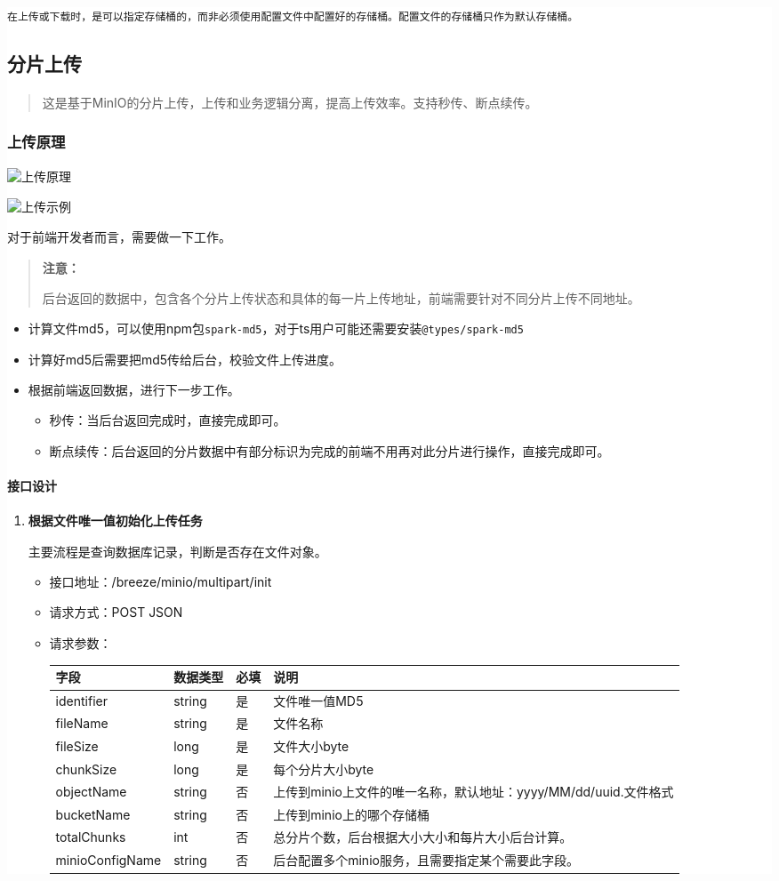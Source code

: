     在上传或下载时，是可以指定存储桶的，而非必须使用配置文件中配置好的存储桶。配置文件的存储桶只作为默认存储桶。

## 分片上传

> 这是基于MinIO的分片上传，上传和业务逻辑分离，提高上传效率。支持秒传、断点续传。

### 上传原理

![上传原理](https://breeze.fanzy.cn/uploader-flow.png)

![上传示例](https://breeze.fanzy.cn/upload-demo.gif)

对于前端开发者而言，需要做一下工作。

> **注意：**
> 
> 后台返回的数据中，包含各个分片上传状态和具体的每一片上传地址，前端需要针对不同分片上传不同地址。

* 计算文件md5，可以使用npm包`spark-md5`，对于ts用户可能还需要安装`@types/spark-md5`

* 计算好md5后需要把md5传给后台，校验文件上传进度。

* 根据前端返回数据，进行下一步工作。
  
  * 秒传：当后台返回完成时，直接完成即可。
  
  * 断点续传：后台返回的分片数据中有部分标识为完成的前端不用再对此分片进行操作，直接完成即可。

#### 接口设计

1. **根据文件唯一值初始化上传任务**
   
   主要流程是查询数据库记录，判断是否存在文件对象。
   
   * 接口地址：/breeze/minio/multipart/init
   
   * 请求方式：POST  JSON
   
   * 请求参数：
     
     | 字段              | 数据类型   | 必填  | 说明                                         |
     | --------------- | ------ | --- | ------------------------------------------ |
     | identifier      | string | 是   | 文件唯一值MD5                                   |
     | fileName        | string | 是   | 文件名称                                       |
     | fileSize        | long   | 是   | 文件大小byte                                   |
     | chunkSize       | long   | 是   | 每个分片大小byte                                 |
     | objectName      | string | 否   | 上传到minio上文件的唯一名称，默认地址：yyyy/MM/dd/uuid.文件格式 |
     | bucketName      | string | 否   | 上传到minio上的哪个存储桶                            |
     | totalChunks     | int    | 否   | 总分片个数，后台根据大小大小和每片大小后台计算。                   |
     | minioConfigName | string | 否   | 后台配置多个minio服务，且需要指定某个需要此字段。                |
   